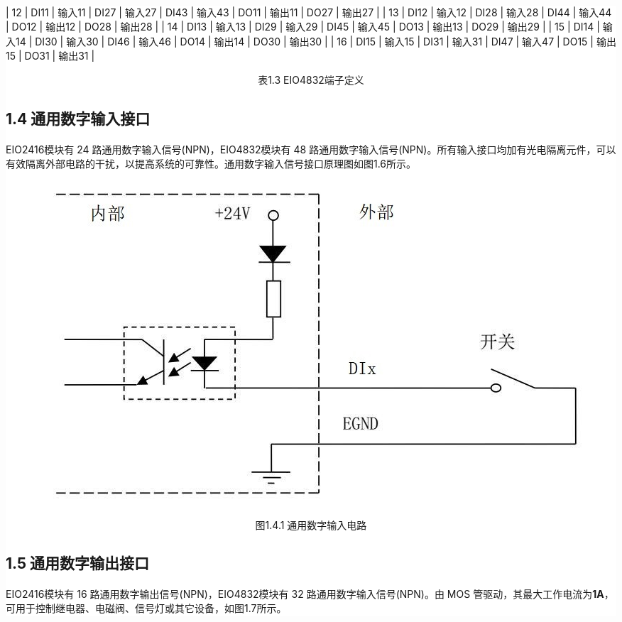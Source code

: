 | 12   | DI11 | 输入11 | DI27 | 输入27 | DI43 | 输入43 | DO11 | 输出11 | DO27 | 输出27 |
| 13   | DI12 | 输入12 | DI28 | 输入28 | DI44 | 输入44 | DO12 | 输出12 | DO28 | 输出28 |
| 14   | DI13 | 输入13 | DI29 | 输入29 | DI45 | 输入45 | DO13 | 输出13 | DO29 | 输出29 |
| 15   | DI14 | 输入14 | DI30 | 输入30 | DI46 | 输入46 | DO14 | 输出14 | DO30 | 输出30 |
| 16   | DI15 | 输入15 | DI31 | 输入31 | DI47 | 输入47 | DO15 | 输出15 | DO31 | 输出31 |

<p align="center">表1.3 EIO4832端子定义</p>

## 1.4 通用数字输入接口

EIO2416模块有 24 路通用数字输入信号(NPN)，EIO4832模块有 48 路通用数字输入信号(NPN)。所有输入接口均加有光电隔离元件，可以有效隔离外部电路的干扰，以提高系统的可靠性。通用数字输入信号接口原理图如图1.6所示。

<div align="center"><img src="https://raw.githubusercontent.com/yunshi-tech/EMIO/master/Images/141.png"/></div>

<p align="center">图1.4.1 通用数字输入电路</p>

## 1.5 通用数字输出接口

EIO2416模块有 16 路通用数字输出信号(NPN)，EIO4832模块有 32 路通用数字输入信号(NPN)。由 MOS 管驱动，其最大工作电流为**1A**，可用于控制继电器、电磁阀、信号灯或其它设备，如图1.7所示。
